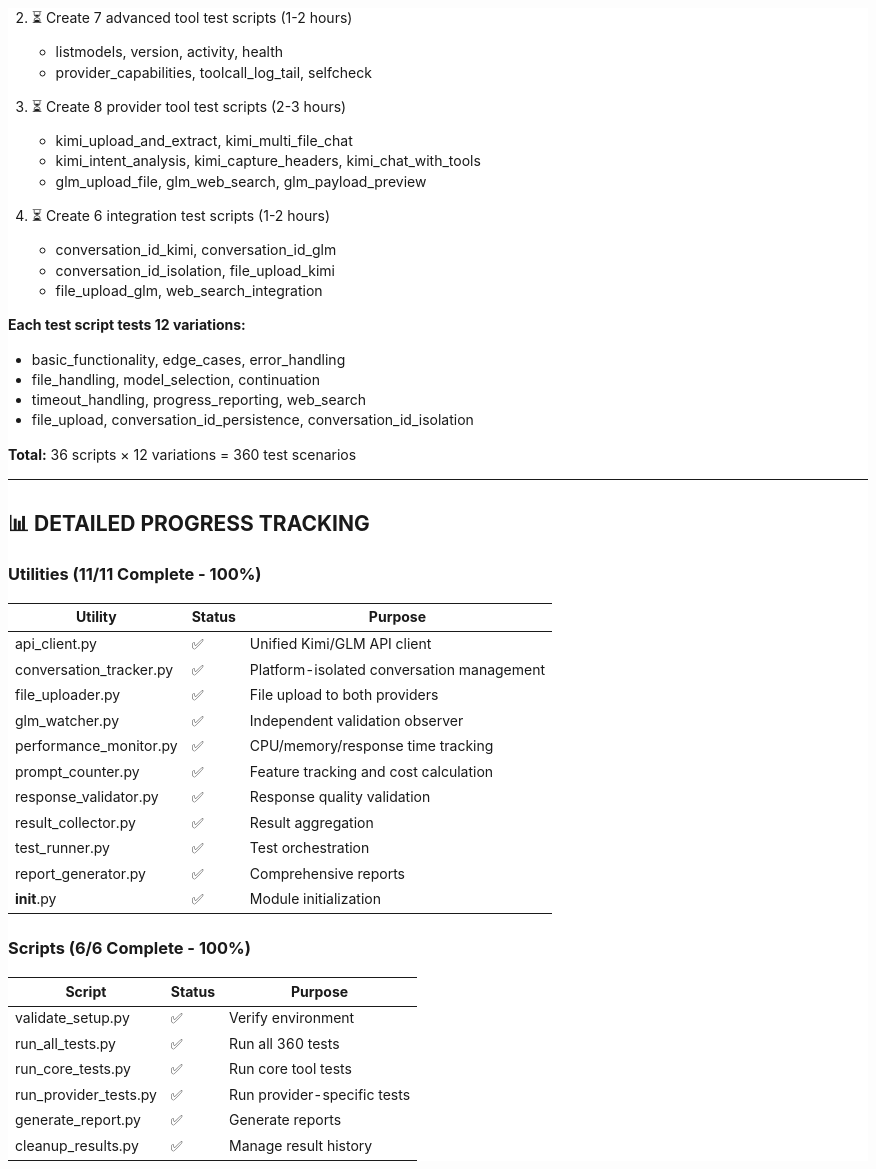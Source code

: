 2. ⏳ Create 7 advanced tool test scripts (1-2 hours)
   - listmodels, version, activity, health
   - provider_capabilities, toolcall_log_tail, selfcheck

3. ⏳ Create 8 provider tool test scripts (2-3 hours)
   - kimi_upload_and_extract, kimi_multi_file_chat
   - kimi_intent_analysis, kimi_capture_headers, kimi_chat_with_tools
   - glm_upload_file, glm_web_search, glm_payload_preview

4. ⏳ Create 6 integration test scripts (1-2 hours)
   - conversation_id_kimi, conversation_id_glm
   - conversation_id_isolation, file_upload_kimi
   - file_upload_glm, web_search_integration

**Each test script tests 12 variations:**
- basic_functionality, edge_cases, error_handling
- file_handling, model_selection, continuation
- timeout_handling, progress_reporting, web_search
- file_upload, conversation_id_persistence, conversation_id_isolation

**Total:** 36 scripts × 12 variations = 360 test scenarios

---

## 📊 DETAILED PROGRESS TRACKING

### Utilities (11/11 Complete - 100%)

| Utility | Status | Purpose |
|---------|--------|---------|
| api_client.py | ✅ | Unified Kimi/GLM API client |
| conversation_tracker.py | ✅ | Platform-isolated conversation management |
| file_uploader.py | ✅ | File upload to both providers |
| glm_watcher.py | ✅ | Independent validation observer |
| performance_monitor.py | ✅ | CPU/memory/response time tracking |
| prompt_counter.py | ✅ | Feature tracking and cost calculation |
| response_validator.py | ✅ | Response quality validation |
| result_collector.py | ✅ | Result aggregation |
| test_runner.py | ✅ | Test orchestration |
| report_generator.py | ✅ | Comprehensive reports |
| __init__.py | ✅ | Module initialization |

### Scripts (6/6 Complete - 100%)

| Script | Status | Purpose |
|--------|--------|---------|
| validate_setup.py | ✅ | Verify environment |
| run_all_tests.py | ✅ | Run all 360 tests |
| run_core_tests.py | ✅ | Run core tool tests |
| run_provider_tests.py | ✅ | Run provider-specific tests |
| generate_report.py | ✅ | Generate reports |
| cleanup_results.py | ✅ | Manage result history |
